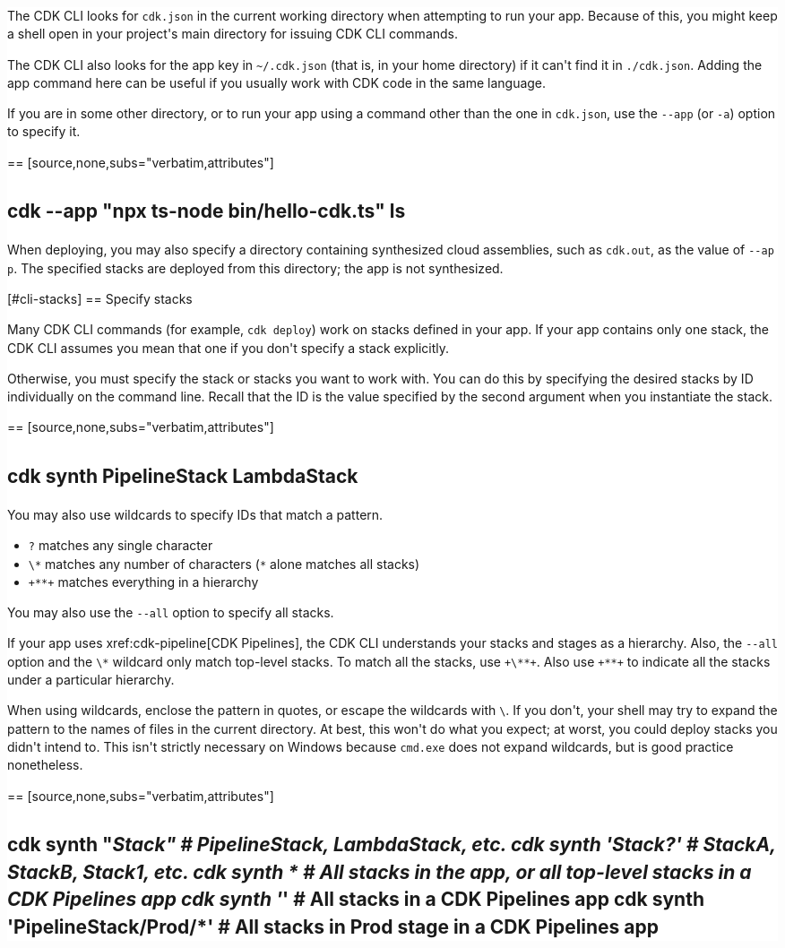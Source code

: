 The CDK  CLI looks for `cdk.json` in the current working directory when attempting to run your app. Because of this, you might keep a shell open in your project's main directory for issuing CDK  CLI commands.

The CDK CLI also looks for the app key in `~/.cdk.json` (that is, in your home directory) if it can't find it in `./cdk.json`. Adding the app command here can be useful if you usually work with CDK code in the same language.

If you are in some other directory, or to run your app using a command other than the one in `cdk.json`, use the `--app` (or `-a`) option to specify it.

== [source,none,subs="verbatim,attributes"]

cdk --app "npx ts-node bin/hello-cdk.ts" ls
---

When deploying, you may also specify a directory containing synthesized cloud assemblies, such as `cdk.out`, as the value of  `--app`. The specified stacks are deployed from this directory; the app is not synthesized.

[#cli-stacks]
== Specify stacks

Many CDK  CLI commands (for example, `cdk deploy`) work on stacks defined in your app. If your app contains only one stack, the CDK CLI assumes you mean that one if you don't specify a stack explicitly.

Otherwise, you must specify the stack or stacks you want to work with. You can do this by specifying the desired stacks by ID individually on the command line. Recall that the ID is the value specified by the second argument when you instantiate the stack.

== [source,none,subs="verbatim,attributes"]

cdk synth PipelineStack LambdaStack
---

You may also use wildcards to specify IDs that match a pattern.

* `?` matches any single character
* `\*` matches any number of characters (`*` alone matches all stacks)
* `+**+` matches everything in a hierarchy

You may also use the `--all` option to specify all stacks.

If your app uses xref:cdk-pipeline[CDK Pipelines], the CDK CLI understands your stacks and stages as a hierarchy. Also, the  `--all` option and the `\*` wildcard only match top-level stacks. To match all the stacks, use `+\**+`. Also use `+**+` to indicate all the stacks under a particular hierarchy.

When using wildcards, enclose the pattern in quotes, or escape the wildcards with `\`. If you don't, your shell may try to expand the pattern to the names of files in the current directory. At best, this won't do what you expect; at worst, you could deploy stacks you didn't intend to. This isn't strictly necessary on Windows because `cmd.exe` does not expand wildcards, but is good practice nonetheless.

== [source,none,subs="verbatim,attributes"]

cdk synth "*Stack"    # PipelineStack, LambdaStack, etc.
cdk synth 'Stack?'    # StackA, StackB, Stack1, etc.
cdk synth *          # All stacks in the app, or all top-level stacks in a CDK Pipelines app
cdk synth '*'        # All stacks in a CDK Pipelines app
cdk synth 'PipelineStack/Prod/*'   # All stacks in Prod stage in a CDK Pipelines app
---

